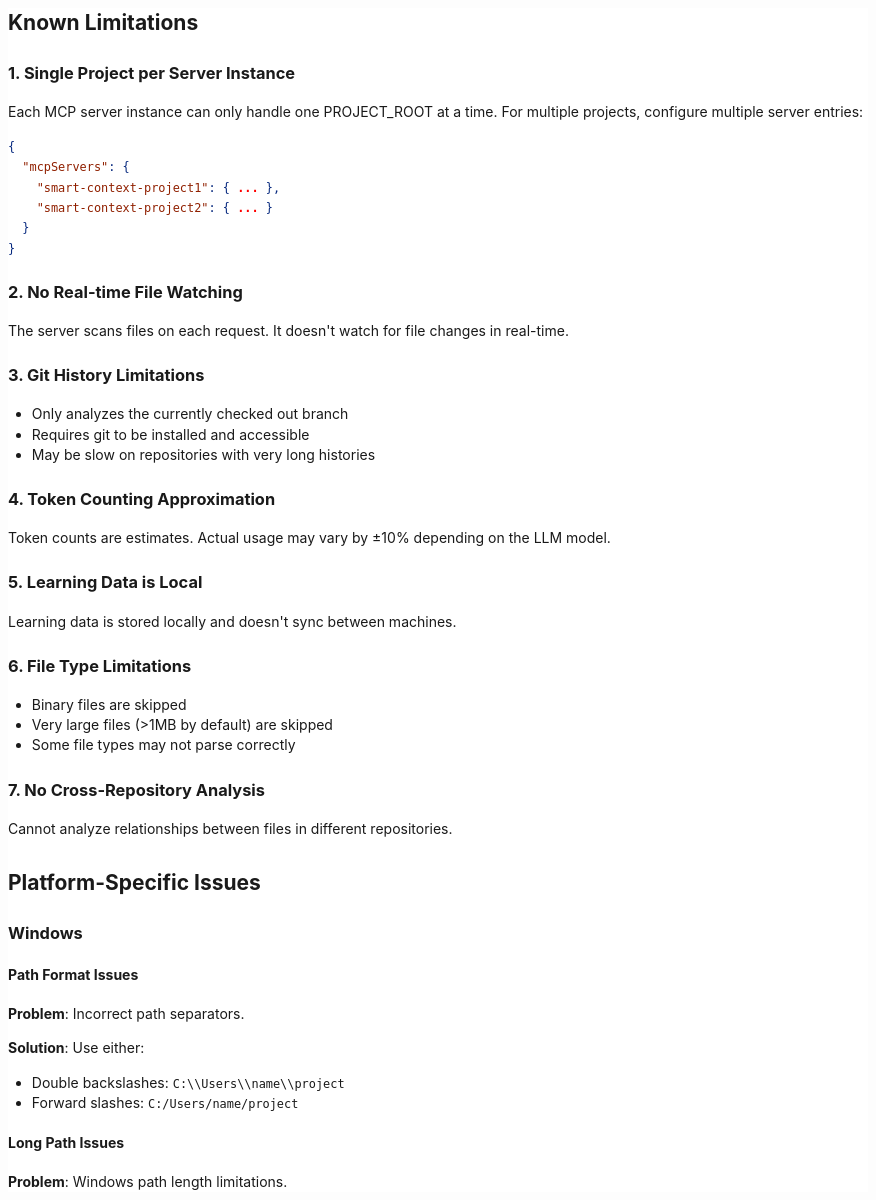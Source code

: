## Known Limitations

### 1. **Single Project per Server Instance**
Each MCP server instance can only handle one PROJECT_ROOT at a time. For multiple projects, configure multiple server entries:
```json
{
  "mcpServers": {
    "smart-context-project1": { ... },
    "smart-context-project2": { ... }
  }
}
```

### 2. **No Real-time File Watching**
The server scans files on each request. It doesn't watch for file changes in real-time.

### 3. **Git History Limitations**
- Only analyzes the currently checked out branch
- Requires git to be installed and accessible
- May be slow on repositories with very long histories

### 4. **Token Counting Approximation**
Token counts are estimates. Actual usage may vary by ±10% depending on the LLM model.

### 5. **Learning Data is Local**
Learning data is stored locally and doesn't sync between machines.

### 6. **File Type Limitations**
- Binary files are skipped
- Very large files (>1MB by default) are skipped
- Some file types may not parse correctly

### 7. **No Cross-Repository Analysis**
Cannot analyze relationships between files in different repositories.

## Platform-Specific Issues

### Windows

#### Path Format Issues
**Problem**: Incorrect path separators.

**Solution**: Use either:
- Double backslashes: `C:\\Users\\name\\project`
- Forward slashes: `C:/Users/name/project`

#### Long Path Issues
**Problem**: Windows path length limitations.
